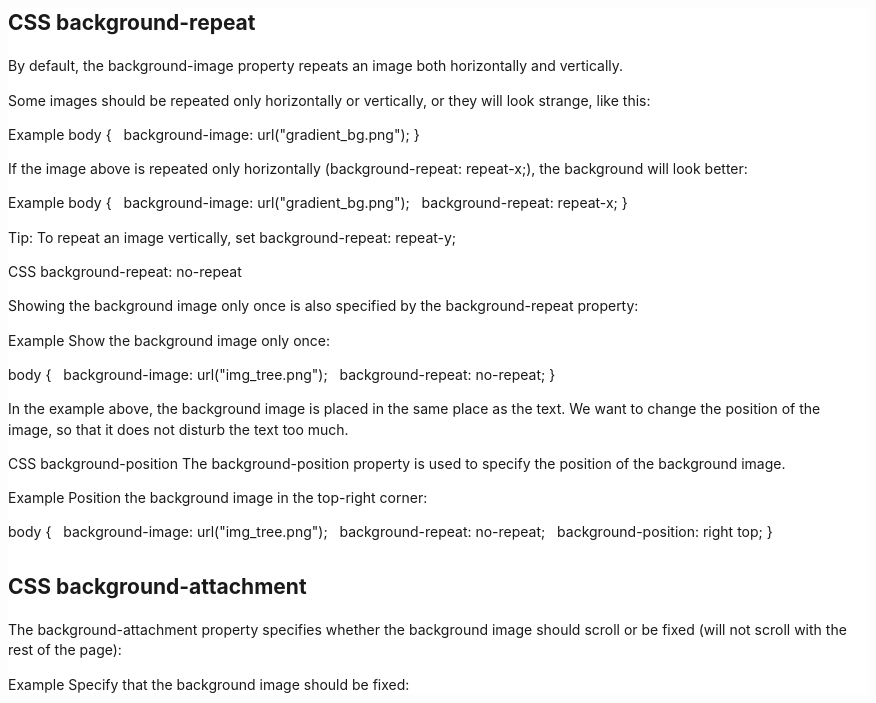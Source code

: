 ## CSS background-repeat

By default, the background-image property repeats an image both horizontally and vertically.

Some images should be repeated only horizontally or vertically, or they will look strange, like this:

Example
body {
  background-image: url("gradient_bg.png");
}

If the image above is repeated only horizontally (background-repeat: repeat-x;), the background will look better:

Example
body {
  background-image: url("gradient_bg.png");
  background-repeat: repeat-x;
}

Tip: To repeat an image vertically, set background-repeat: repeat-y;

CSS background-repeat: no-repeat

Showing the background image only once is also specified by the background-repeat property:

Example
Show the background image only once:

body {
  background-image: url("img_tree.png");
  background-repeat: no-repeat;
}

In the example above, the background image is placed in the same place as the text. We want to change the position of the image, so that it does not disturb the text too much.

CSS background-position
The background-position property is used to specify the position of the background image.

Example
Position the background image in the top-right corner: 

body {
  background-image: url("img_tree.png");
  background-repeat: no-repeat;
  background-position: right top;
}

## CSS background-attachment

The background-attachment property specifies whether the background image should scroll or be fixed (will not scroll with the rest of the page):

Example
Specify that the background image should be fixed:
